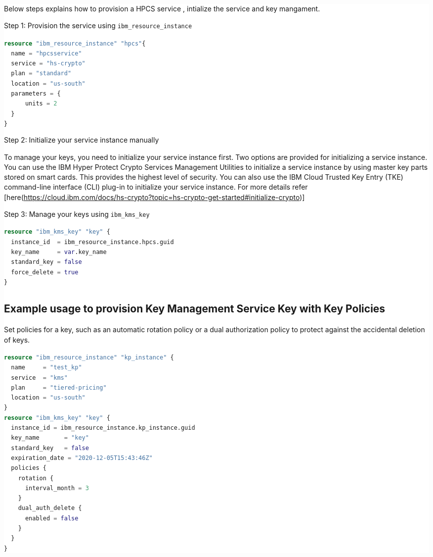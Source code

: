 Below steps explains how to provision a HPCS service , intialize the service and key mangament.

Step 1: Provision the service using `ibm_resource_instance`

```terraform
resource "ibm_resource_instance" "hpcs"{
  name = "hpcsservice"
  service = "hs-crypto"
  plan = "standard"
  location = "us-south"
  parameters = {
      units = 2
  }
}
```

Step 2: Initialize your service instance manually

To manage your keys, you need to initialize your service instance first. Two options are provided for initializing a service instance. You can use the IBM Hyper Protect Crypto Services Management Utilities to initialize a service instance by using master key parts stored on smart cards. This provides the highest level of security. You can also use the IBM Cloud Trusted Key Entry (TKE) command-line interface (CLI) plug-in to initialize your service instance. For more details refer [here(https://cloud.ibm.com/docs/hs-crypto?topic=hs-crypto-get-started#initialize-crypto)]

Step 3: Manage your keys using `ibm_kms_key`

```terraform
resource "ibm_kms_key" "key" {
  instance_id  = ibm_resource_instance.hpcs.guid
  key_name     = var.key_name
  standard_key = false
  force_delete = true
}
```
## Example usage to provision Key Management Service Key with Key Policies

Set policies for a key, such as an automatic rotation policy or a dual authorization policy to protect against the accidental deletion of keys.

```terraform
resource "ibm_resource_instance" "kp_instance" {
  name     = "test_kp"
  service  = "kms"
  plan     = "tiered-pricing"
  location = "us-south"
}
resource "ibm_kms_key" "key" {
  instance_id = ibm_resource_instance.kp_instance.guid
  key_name       = "key"
  standard_key   = false
  expiration_date = "2020-12-05T15:43:46Z"
  policies {
    rotation {
      interval_month = 3
    }
    dual_auth_delete {
      enabled = false
    }
  }
}
```
